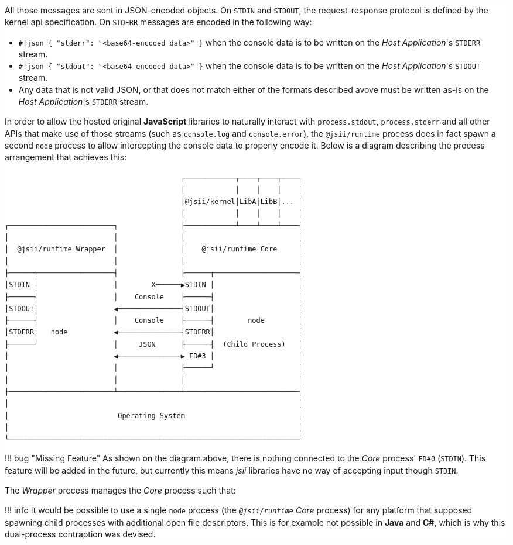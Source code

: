 All those messages are sent in JSON-encoded objects. On `STDIN` and `STDOUT`,
the request-response protocol is defined by the [kernel api specification]. On
`STDERR` messages are encoded in the following way:

- `#!json { "stderr": "<base64-encoded data>" }` when the console data is to be
  written on the *Host Application*'s `STDERR` stream.
- `#!json { "stdout": "<base64-encoded data>" }` when the console data is to be
  written on the *Host Application*'s `STDOUT` stream.
- Any data that is not valid JSON, or that does not match either of the formats
  described avove must be written as-is on the *Host Application*'s `STDERR`
  stream.

[kernel api specification]: ../specification/3-kernel-api.md

In order to allow the hosted original **JavaScript** libraries to naturally
interact with `process.stdout`, `process.stderr` and all other APIs that make
use of those streams (such as `console.log` and `console.error`), the
`@jsii/runtime` process does in fact spawn a second `node` process to allow
intercepting the console data to properly encode it. Below is a diagram
describing the process arrangement that achieves this:

```
                                          ┌────────────┬────┬────┬────┐
                                          │            │    │    │    │
                                          │@jsii/kernel│LibA│LibB│... │
                                          │            │    │    │    │
┌─────────────────────────┐               ├────────────┴────┴────┴────┤
│                         │               │                           │
│  @jsii/runtime Wrapper  │               │    @jsii/runtime Core     │
│                         │               │                           │
├──────┬──────────────────┤               ├──────┬────────────────────┤
│STDIN │                  │        X──────▶STDIN │                    │
├──────┤                  │    Console    ├──────┤                    │
│STDOUT│                  ◀───────────────┤STDOUT│                    │
├──────┤                  │    Console    ├──────┤        node        │
│STDERR│   node           ◀───────────────┤STDERR│                    │
├──────┘                  │     JSON      ├──────┤  (Child Process)   │
│                         ◀───────────────▶ FD#3 │                    │
│                         │               ├──────┘                    │
│                         │               │                           │
├─────────────────────────┴───────────────┴───────────────────────────┤
│                                                                     │
│                          Operating System                           │
│                                                                     │
└─────────────────────────────────────────────────────────────────────┘
```

!!! bug "Missing Feature"
    As shown on the diagram above, there is nothing connected to the *Core*
    process' `FD#0` (`STDIN`). This feature will be added in the future, but
    currently this means *jsii* libraries have no way of accepting input though
    `STDIN`.

The *Wrapper* process manages the *Core* process such that:

!!! info
    It would be possible to use a single `node` process (the *`@jsii/runtime`
    Core* process) for any platform that supposed spawning child processes with
    additional open file descriptors. This is for example not possible in
    **Java** and **C#**, which is why this dual-process contraption was devised.


[del-request]: ../../specification/3-kernel-api#destroying-objects
[release-notif]: ../../specification/3-kernel-api#release-objects